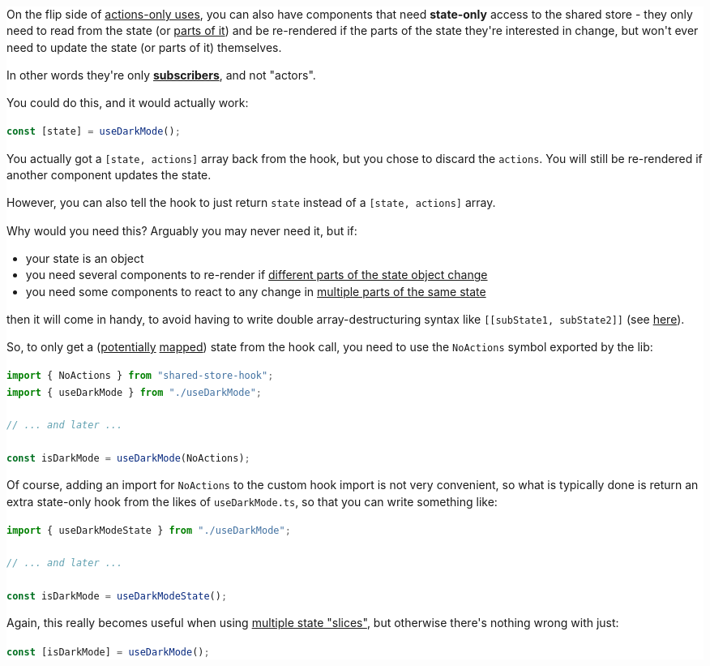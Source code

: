 On the flip side of [actions-only uses](#actions-only-usage), you can also have components that need **state-only** access to the shared store - they only need to read from the state (or [parts of it](#mapped-state-arrays-multiple-state-slices-in-the-same-call)) and be re-rendered if the parts of the state they're interested in change, but won't ever need to update the state (or parts of it) themselves.

In other words they're only [**subscribers**](#a-few-definitions), and not "actors".

You could do this, and it would actually work:

```js
const [state] = useDarkMode();
```

You actually got a `[state, actions]` array back from the hook, but you chose to discard the `actions`. You will still be re-rendered if another component updates the state.

However, you can also tell the hook to just return `state` instead of a `[state, actions]` array.

Why would you need this? Arguably you may never need it, but if:

- your state is an object
- you need several components to re-render if [different parts of the state object change](#mapped-state-or-state-slices)
- you need some components to react to any change in [multiple parts of the same state](#mapped-state-arrays-multiple-state-slices-in-the-same-call)

then it will come in handy, to avoid having to write double array-destructuring syntax like `[[subState1, subState2]]` (see [here](#mapped-state-arrays-multiple-state-slices-in-the-same-call)).

So, to only get a ([potentially](#mapped-state-or-state-slices) [mapped](#mapped-state-arrays-multiple-state-slices-in-the-same-call)) state from the hook call, you need to use the `NoActions` symbol exported by the lib:

```ts
import { NoActions } from "shared-store-hook";
import { useDarkMode } from "./useDarkMode";

// ... and later ...

const isDarkMode = useDarkMode(NoActions);
```

Of course, adding an import for `NoActions` to the custom hook import is not very convenient, so what is typically done is return an extra state-only hook from the likes of `useDarkMode.ts`, so that you can write something like:

```ts
import { useDarkModeState } from "./useDarkMode";

// ... and later ...

const isDarkMode = useDarkModeState();
```

Again, this really becomes useful when using [multiple state "slices"](#mapped-state-arrays-multiple-state-slices-in-the-same-call), but otherwise there's nothing wrong with just:

```js
const [isDarkMode] = useDarkMode();
```
